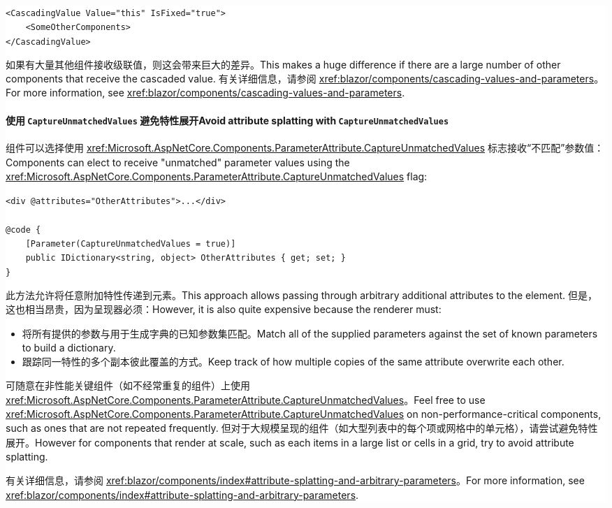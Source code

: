 ```razor
<CascadingValue Value="this" IsFixed="true">
    <SomeOtherComponents>
</CascadingValue>
```

<span data-ttu-id="66c5f-227">如果有大量其他组件接收级联值，则这会带来巨大的差异。</span><span class="sxs-lookup"><span data-stu-id="66c5f-227">This makes a huge difference if there are a large number of other components that receive the cascaded value.</span></span> <span data-ttu-id="66c5f-228">有关详细信息，请参阅 <xref:blazor/components/cascading-values-and-parameters>。</span><span class="sxs-lookup"><span data-stu-id="66c5f-228">For more information, see <xref:blazor/components/cascading-values-and-parameters>.</span></span>

#### <a name="avoid-attribute-splatting-with-captureunmatchedvalues"></a><span data-ttu-id="66c5f-229">使用 `CaptureUnmatchedValues` 避免特性展开</span><span class="sxs-lookup"><span data-stu-id="66c5f-229">Avoid attribute splatting with `CaptureUnmatchedValues`</span></span>

<span data-ttu-id="66c5f-230">组件可以选择使用 <xref:Microsoft.AspNetCore.Components.ParameterAttribute.CaptureUnmatchedValues> 标志接收“不匹配”参数值：</span><span class="sxs-lookup"><span data-stu-id="66c5f-230">Components can elect to receive "unmatched" parameter values using the <xref:Microsoft.AspNetCore.Components.ParameterAttribute.CaptureUnmatchedValues> flag:</span></span>

```razor
<div @attributes="OtherAttributes">...</div>

@code {
    [Parameter(CaptureUnmatchedValues = true)]
    public IDictionary<string, object> OtherAttributes { get; set; }
}
```

<span data-ttu-id="66c5f-231">此方法允许将任意附加特性传递到元素。</span><span class="sxs-lookup"><span data-stu-id="66c5f-231">This approach allows passing through arbitrary additional attributes to the element.</span></span> <span data-ttu-id="66c5f-232">但是，这也相当昂贵，因为呈现器必须：</span><span class="sxs-lookup"><span data-stu-id="66c5f-232">However, it is also quite expensive because the renderer must:</span></span>

* <span data-ttu-id="66c5f-233">将所有提供的参数与用于生成字典的已知参数集匹配。</span><span class="sxs-lookup"><span data-stu-id="66c5f-233">Match all of the supplied parameters against the set of known parameters to build a dictionary.</span></span>
* <span data-ttu-id="66c5f-234">跟踪同一特性的多个副本彼此覆盖的方式。</span><span class="sxs-lookup"><span data-stu-id="66c5f-234">Keep track of how multiple copies of the same attribute overwrite each other.</span></span>

<span data-ttu-id="66c5f-235">可随意在非性能关键组件（如不经常重复的组件）上使用 <xref:Microsoft.AspNetCore.Components.ParameterAttribute.CaptureUnmatchedValues>。</span><span class="sxs-lookup"><span data-stu-id="66c5f-235">Feel free to use <xref:Microsoft.AspNetCore.Components.ParameterAttribute.CaptureUnmatchedValues> on non-performance-critical components, such as ones that are not repeated frequently.</span></span> <span data-ttu-id="66c5f-236">但对于大规模呈现的组件（如大型列表中的每个项或网格中的单元格），请尝试避免特性展开。</span><span class="sxs-lookup"><span data-stu-id="66c5f-236">However for components that render at scale, such as each items in a large list or cells in a grid, try to avoid attribute splatting.</span></span>

<span data-ttu-id="66c5f-237">有关详细信息，请参阅 <xref:blazor/components/index#attribute-splatting-and-arbitrary-parameters>。</span><span class="sxs-lookup"><span data-stu-id="66c5f-237">For more information, see <xref:blazor/components/index#attribute-splatting-and-arbitrary-parameters>.</span></span>
